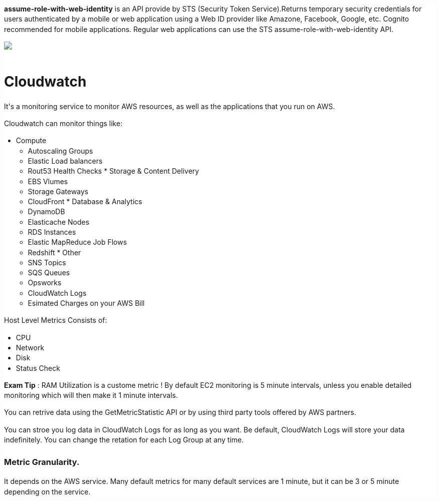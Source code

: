 **assume-role-with-web-identity** is an API provide by STS (Security Token Service).Returns temporary security credentials for users authenticated by a mobile or web application using a Web ID provider like Amazone, Facebook, Google, etc. Cognito recommended for mobile applications. Regular web applications can use the STS assume-role-with-web-identity API.

<img src="https://d2908q01vomqb2.cloudfront.net/22d200f8670dbdb3e253a90eee5098477c95c23d/2016/09/24/BrianWagner_stsAssumeRole.png" />

# Cloudwatch 

It's a monitoring service to monitor AWS resources, as well as the applications that you run on AWS.

Cloudwatch can monitor things like:
   * Compute
     * Autoscaling Groups
     * Elastic Load balancers
     * Rout53 Health Checks
    * Storage & Content Delivery
      * EBS Vlumes
      * Storage Gateways
      * CloudFront
    * Database & Analytics
      * DynamoDB
      * Elasticache Nodes
      * RDS Instances
      * Elastic MapReduce Job Flows
      * Redshift
    * Other
      * SNS Topics
      * SQS Queues
      * Opsworks
      * CloudWatch Logs
      * Esimated Charges on your AWS Bill


Host Level Metrics Consists of:
  - CPU
  - Network
  - Disk
  - Status Check

**Exam Tip** : RAM Utilization is a custome metric ! By default EC2 monitoring is 5 minute intervals, unless you enable detailed monitoring which will then make it 1 minute intervals.

You can retrive data using the GetMetricStatistic API or by using third party tools offered by AWS partners. 

You can stroe you log data in CloudWatch Logs for as long as you want. Be default, CloudWatch Logs will store your data indefinitely. You can change the retation for each Log Group at any time.

### Metric Granularity.

It depends on the AWS service. Many default metrics for many default services are 1 minute, but it can be 3 or 5 minute depending on the service.
